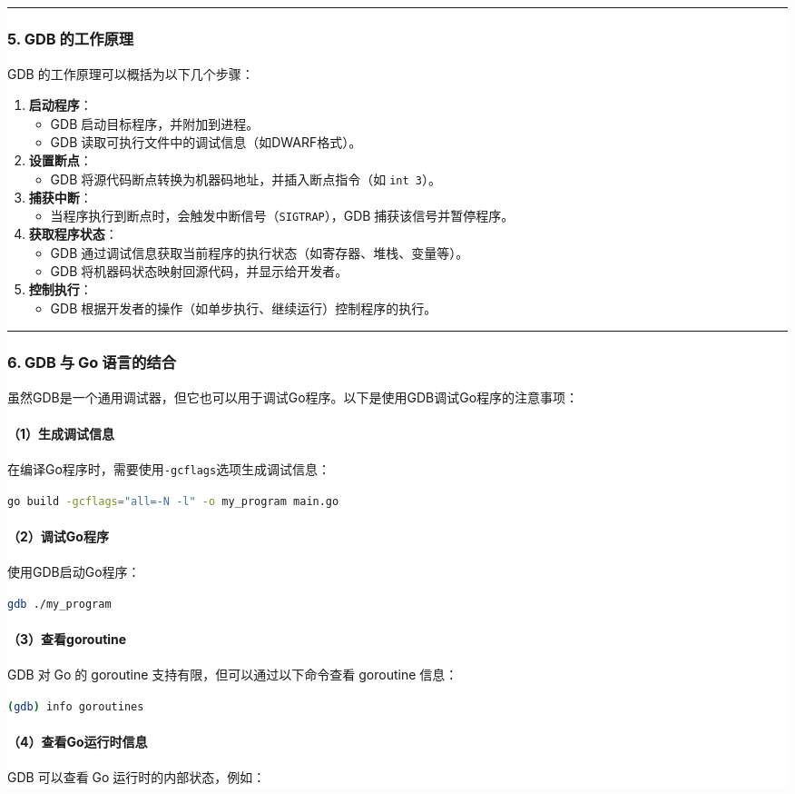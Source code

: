------

### 5. **GDB 的工作原理**

GDB 的工作原理可以概括为以下几个步骤：

1. **启动程序**：
   - GDB 启动目标程序，并附加到进程。
   - GDB 读取可执行文件中的调试信息（如DWARF格式）。
2. **设置断点**：
   - GDB 将源代码断点转换为机器码地址，并插入断点指令（如 `int 3`）。
3. **捕获中断**：
   - 当程序执行到断点时，会触发中断信号（`SIGTRAP`），GDB 捕获该信号并暂停程序。
4. **获取程序状态**：
   - GDB 通过调试信息获取当前程序的执行状态（如寄存器、堆栈、变量等）。
   - GDB 将机器码状态映射回源代码，并显示给开发者。
5. **控制执行**：
   - GDB 根据开发者的操作（如单步执行、继续运行）控制程序的执行。

------

### 6. **GDB 与 Go 语言的结合**

虽然GDB是一个通用调试器，但它也可以用于调试Go程序。以下是使用GDB调试Go程序的注意事项：

#### （1）生成调试信息

在编译Go程序时，需要使用`-gcflags`选项生成调试信息：



```bash
go build -gcflags="all=-N -l" -o my_program main.go
```

#### （2）调试Go程序

使用GDB启动Go程序：



```bash
gdb ./my_program
```

#### （3）查看goroutine

GDB 对 Go 的 goroutine 支持有限，但可以通过以下命令查看 goroutine 信息：



```bash
(gdb) info goroutines
```

#### （4）查看Go运行时信息

GDB 可以查看 Go 运行时的内部状态，例如：

